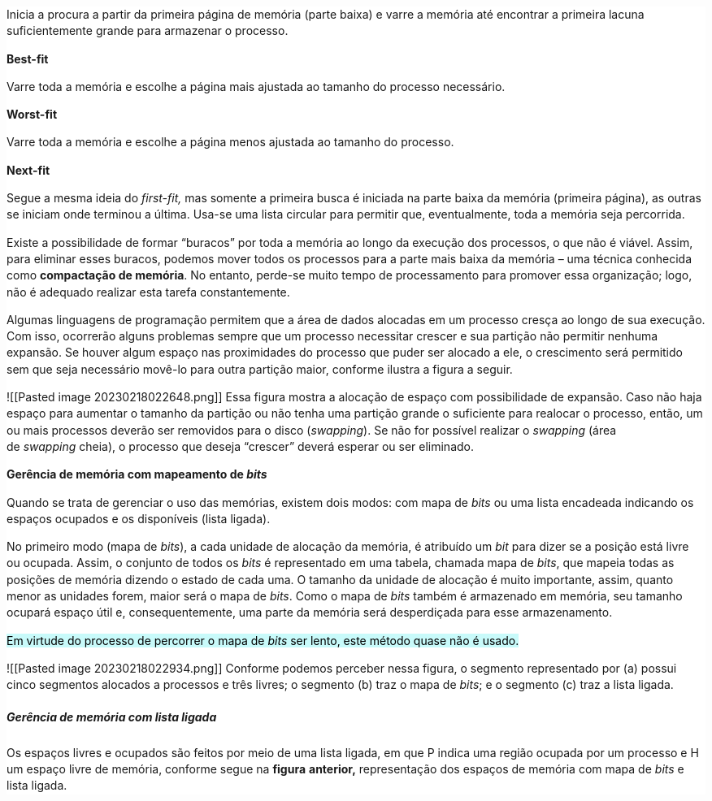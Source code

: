 Inicia a procura a partir da primeira página de memória (parte baixa) e varre a memória até encontrar a primeira lacuna suficientemente grande para armazenar o processo.

**Best-fit**

Varre toda a memória e escolhe a página mais ajustada ao tamanho do processo necessário.

**Worst-fit**

Varre toda a memória e escolhe a página menos ajustada ao tamanho do processo.

**Next-fit**

Segue a mesma ideia do _first-fit,_ mas somente a primeira busca é iniciada na parte baixa da memória (primeira página), as outras se iniciam onde terminou a última. Usa-se uma lista circular para permitir que, eventualmente, toda a memória seja percorrida.

Existe a possibilidade de formar “buracos” por toda a memória ao longo da execução dos processos, o que não é viável. Assim, para eliminar esses buracos, podemos mover todos os processos para a parte mais baixa da memória – uma técnica conhecida como **compactação de memória**. No entanto, perde-se muito tempo de processamento para promover essa organização; logo, não é adequado realizar esta tarefa constantemente.

Algumas linguagens de programação permitem que a área de dados alocadas em um processo cresça ao longo de sua execução. Com isso, ocorrerão alguns problemas sempre que um processo necessitar crescer e sua partição não permitir nenhuma expansão. Se houver algum espaço nas proximidades do processo que puder ser alocado a ele, o crescimento será permitido sem que seja necessário movê-lo para outra partição maior, conforme ilustra a figura a seguir.

![[Pasted image 20230218022648.png]]
Essa figura mostra a alocação de espaço com possibilidade de expansão. Caso não haja espaço para aumentar o tamanho da partição ou não tenha uma partição grande o suficiente para realocar o processo, então, um ou mais processos deverão ser removidos para o disco (_swapping_). Se não for possível realizar o _swapping_ (área de _swapping_ cheia), o processo que deseja “crescer” deverá esperar ou ser eliminado.

**Gerência de memória com mapeamento de _bits_**

Quando se trata de gerenciar o uso das memórias, existem dois modos: com mapa de _bits_ ou uma lista encadeada indicando os espaços ocupados e os disponíveis (lista ligada).

No primeiro modo (mapa de _bits_), a cada unidade de alocação da memória, é atribuído um _bit_ para dizer se a posição está livre ou ocupada. Assim, o conjunto de todos os _bits_ é representado em uma tabela, chamada mapa de _bits_, que mapeia todas as posições de memória dizendo o estado de cada uma. O tamanho da unidade de alocação é muito importante, assim, quanto menor as unidades forem, maior será o mapa de _bits_. Como o mapa de _bits_ também é armazenado em memória, seu tamanho ocupará espaço útil e, consequentemente, uma parte da memória será desperdiçada para esse armazenamento.

<mark style="background: #ABF7F7A6;">Em virtude do processo de percorrer o mapa de _bits_ ser lento, este método quase não é usado.</mark>

![[Pasted image 20230218022934.png]]
Conforme podemos perceber nessa figura, o segmento representado por (a) possui cinco segmentos alocados a processos e três livres; o segmento (b) traz o mapa de _bits_; e o segmento (c) traz a lista ligada.

##### **Gerência de memória com lista ligada**

Os espaços livres e ocupados são feitos por meio de uma lista ligada, em que P indica uma região ocupada por um processo e H um espaço livre de memória, conforme segue na **figura** **anterior,** representação dos espaços de memória com mapa de _bits_ e lista ligada.